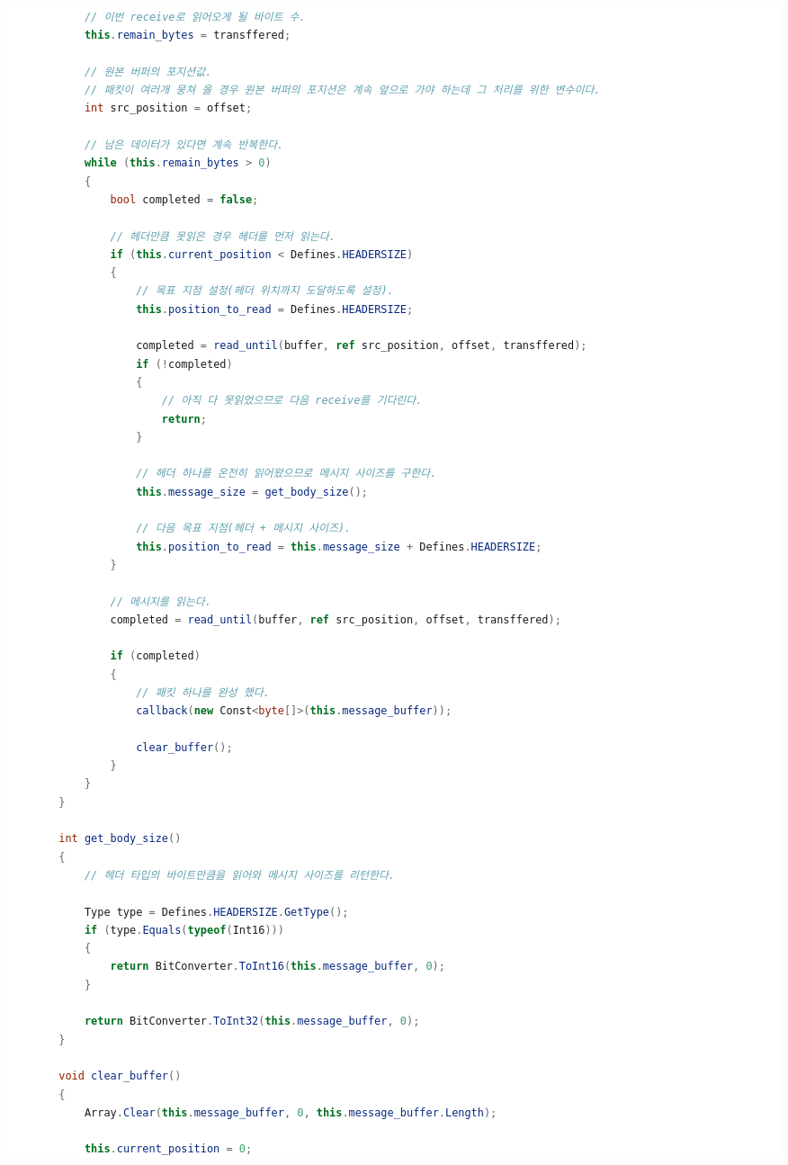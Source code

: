 ```C#
			// 이번 receive로 읽어오게 될 바이트 수.  
			this.remain_bytes = transffered;  
			  
			// 원본 버퍼의 포지션값.  
			// 패킷이 여러개 뭉쳐 올 경우 원본 버퍼의 포지션은 계속 앞으로 가야 하는데 그 처리를 위한 변수이다.  
			int src_position = offset;  
			  
			// 남은 데이터가 있다면 계속 반복한다.  
			while (this.remain_bytes > 0)  
			{  
				bool completed = false;  
				  
				// 헤더만큼 못읽은 경우 헤더를 먼저 읽는다.  
				if (this.current_position < Defines.HEADERSIZE)  
				{  
					// 목표 지점 설정(헤더 위치까지 도달하도록 설정).  
					this.position_to_read = Defines.HEADERSIZE;  
					  
					completed = read_until(buffer, ref src_position, offset, transffered);  
					if (!completed)  
					{  
						// 아직 다 못읽었으므로 다음 receive를 기다린다.  
						return;  
					}  
					  
					// 헤더 하나를 온전히 읽어왔으므로 메시지 사이즈를 구한다.  
					this.message_size = get_body_size();  
					  
					// 다음 목표 지점(헤더 + 메시지 사이즈).  
					this.position_to_read = this.message_size + Defines.HEADERSIZE;  
				}  
				  
				// 메시지를 읽는다.  
				completed = read_until(buffer, ref src_position, offset, transffered);  
				  
				if (completed)  
				{  
					// 패킷 하나를 완성 했다.  
					callback(new Const<byte[]>(this.message_buffer));  
					  
					clear_buffer();  
				}  
			}  
		}  
		  
		int get_body_size()  
		{  
			// 헤더 타입의 바이트만큼을 읽어와 메시지 사이즈를 리턴한다.  
			  
			Type type = Defines.HEADERSIZE.GetType();  
			if (type.Equals(typeof(Int16)))  
			{  
				return BitConverter.ToInt16(this.message_buffer, 0);  
			}  
			  
			return BitConverter.ToInt32(this.message_buffer, 0);  
		}  
		  
		void clear_buffer()  
		{  
			Array.Clear(this.message_buffer, 0, this.message_buffer.Length);  
			  
			this.current_position = 0;  
```